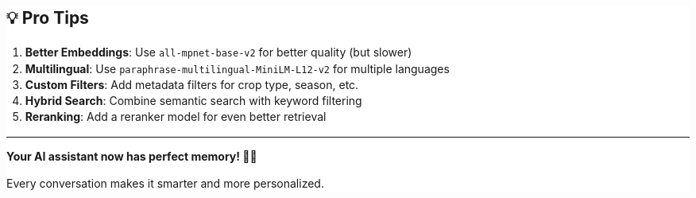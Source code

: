 
## 💡 Pro Tips

1. **Better Embeddings**: Use `all-mpnet-base-v2` for better quality (but slower)
2. **Multilingual**: Use `paraphrase-multilingual-MiniLM-L12-v2` for multiple languages
3. **Custom Filters**: Add metadata filters for crop type, season, etc.
4. **Hybrid Search**: Combine semantic search with keyword filtering
5. **Reranking**: Add a reranker model for even better retrieval

---

**Your AI assistant now has perfect memory! 🧠✨**

Every conversation makes it smarter and more personalized.
